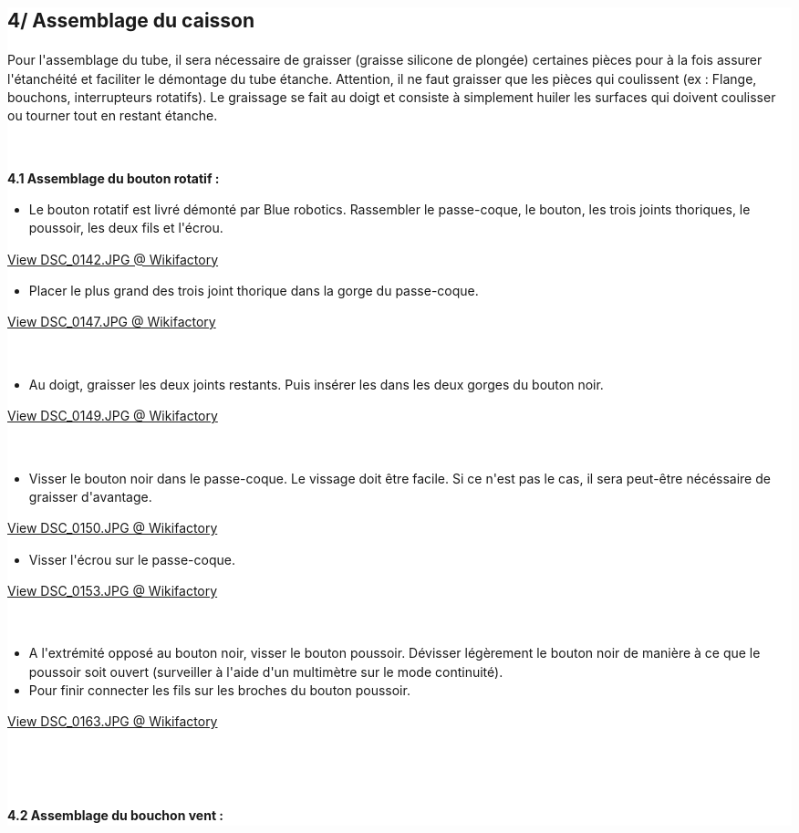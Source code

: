 
## 4/ Assemblage du caisson

Pour l'assemblage du tube, il sera nécessaire de graisser \(graisse silicone de plongée\) certaines pièces pour à la fois assurer l'étanchéité et faciliter le démontage du tube étanche. Attention, il ne faut graisser que les pièces qui coulissent \(ex : Flange, bouchons, interrupteurs rotatifs\). Le graissage se fait au doigt et consiste à simplement huiler les surfaces qui doivent coulisser ou tourner tout en restant étanche.

​

**4.1 Assemblage du bouton rotatif :**

* Le bouton rotatif est livré démonté par Blue robotics. Rassembler le passe-coque, le bouton, les trois joints thoriques, le poussoir, les deux fils et l'écrou.

[View DSC_0142.JPG @ Wikifactory](https://wikifactory.com/@konkarlab/kosmos30/file/pictures_assembly_process/Camera_case/DSC_0142.JPG)

* Placer le plus grand des trois joint thorique dans la gorge du passe-coque.

[View DSC_0147.JPG @ Wikifactory](https://wikifactory.com/@konkarlab/kosmos30/file/pictures_assembly_process/Camera_case/DSC_0147.JPG)

​

* Au doigt, graisser les deux joints restants. Puis insérer les dans les deux gorges du bouton noir.

[View DSC_0149.JPG @ Wikifactory](https://wikifactory.com/@konkarlab/kosmos30/file/pictures_assembly_process/Camera_case/DSC_0149.JPG)

​

* Visser le bouton noir dans le passe-coque. Le vissage doit être facile. Si ce n'est pas le cas, il sera peut-être nécéssaire de graisser d'avantage.

[View DSC_0150.JPG @ Wikifactory](https://wikifactory.com/@konkarlab/kosmos30/file/pictures_assembly_process/Camera_case/DSC_0150.JPG)

* Visser l'écrou sur le passe-coque.

[View DSC_0153.JPG @ Wikifactory](https://wikifactory.com/@konkarlab/kosmos30/file/pictures_assembly_process/Camera_case/DSC_0153.JPG)

​

* A l'extrémité opposé au bouton noir, visser le bouton poussoir. Dévisser légèrement le bouton noir de manière à ce que le poussoir soit ouvert \(surveiller à l'aide d'un multimètre sur le mode continuité\).
* Pour finir connecter les fils sur les broches du bouton poussoir.

[View DSC_0163.JPG @ Wikifactory](https://wikifactory.com/@konkarlab/kosmos30/file/pictures_assembly_process/Camera_case/DSC_0163.JPG)

​

​

**4.2 Assemblage du bouchon vent :**
